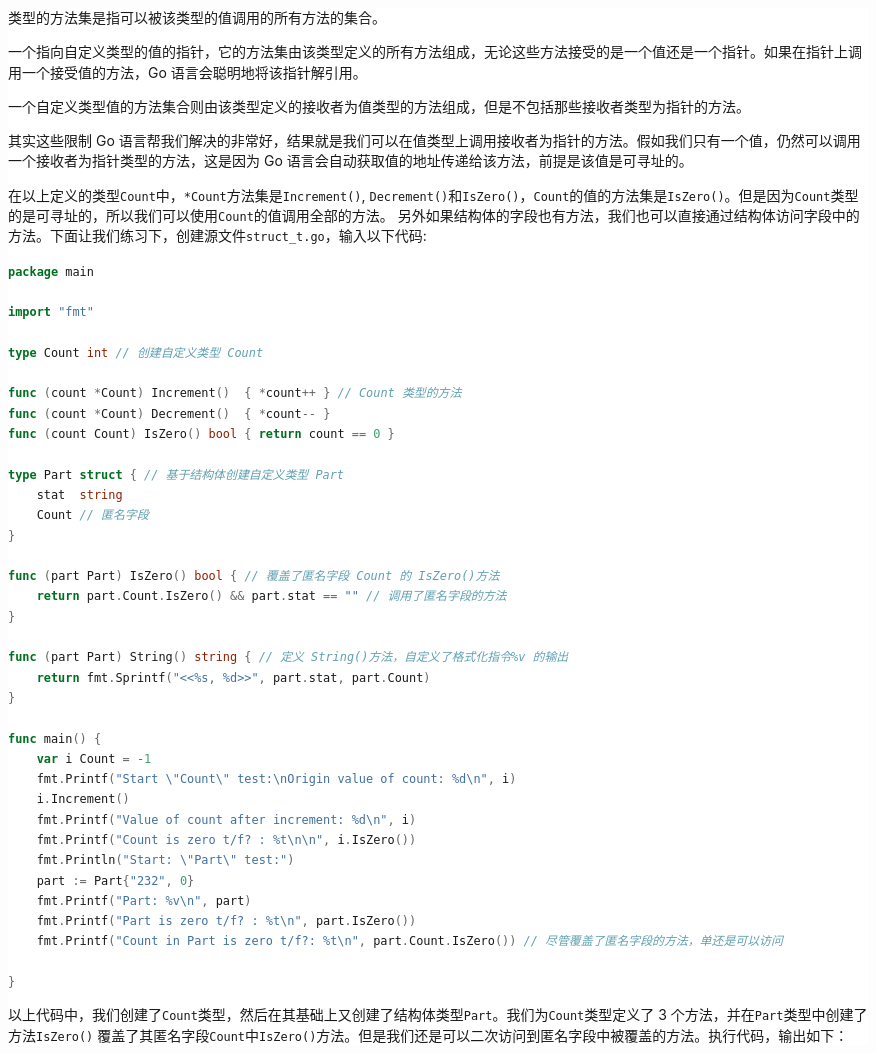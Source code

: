 类型的方法集是指可以被该类型的值调用的所有方法的集合。

一个指向自定义类型的值的指针，它的方法集由该类型定义的所有方法组成，无论这些方法接受的是一个值还是一个指针。如果在指针上调用一个接受值的方法，Go 语言会聪明地将该指针解引用。

一个自定义类型值的方法集合则由该类型定义的接收者为值类型的方法组成，但是不包括那些接收者类型为指针的方法。

其实这些限制 Go 语言帮我们解决的非常好，结果就是我们可以在值类型上调用接收者为指针的方法。假如我们只有一个值，仍然可以调用一个接收者为指针类型的方法，这是因为 Go 语言会自动获取值的地址传递给该方法，前提是该值是可寻址的。

在以上定义的类型`Count`中，`*Count`方法集是`Increment()`, `Decrement()`和`IsZero()`，`Count`的值的方法集是`IsZero()`。但是因为`Count`类型的是可寻址的，所以我们可以使用`Count`的值调用全部的方法。 另外如果结构体的字段也有方法，我们也可以直接通过结构体访问字段中的方法。下面让我们练习下，创建源文件`struct_t.go`，输入以下代码:

```go
package main

import "fmt"

type Count int // 创建自定义类型 Count

func (count *Count) Increment()  { *count++ } // Count 类型的方法
func (count *Count) Decrement()  { *count-- }
func (count Count) IsZero() bool { return count == 0 }

type Part struct { // 基于结构体创建自定义类型 Part
    stat  string
    Count // 匿名字段
}

func (part Part) IsZero() bool { // 覆盖了匿名字段 Count 的 IsZero()方法
    return part.Count.IsZero() && part.stat == "" // 调用了匿名字段的方法
}

func (part Part) String() string { // 定义 String()方法，自定义了格式化指令%v 的输出
    return fmt.Sprintf("<<%s, %d>>", part.stat, part.Count)
}

func main() {
    var i Count = -1
    fmt.Printf("Start \"Count\" test:\nOrigin value of count: %d\n", i)
    i.Increment()
    fmt.Printf("Value of count after increment: %d\n", i)
    fmt.Printf("Count is zero t/f? : %t\n\n", i.IsZero())
    fmt.Println("Start: \"Part\" test:")
    part := Part{"232", 0}
    fmt.Printf("Part: %v\n", part)
    fmt.Printf("Part is zero t/f? : %t\n", part.IsZero())
    fmt.Printf("Count in Part is zero t/f?: %t\n", part.Count.IsZero()) // 尽管覆盖了匿名字段的方法，单还是可以访问

} 
```

以上代码中，我们创建了`Count`类型，然后在其基础上又创建了结构体类型`Part`。我们为`Count`类型定义了 3 个方法，并在`Part`类型中创建了方法`IsZero()` 覆盖了其匿名字段`Count`中`IsZero()`方法。但是我们还是可以二次访问到匿名字段中被覆盖的方法。执行代码，输出如下：

